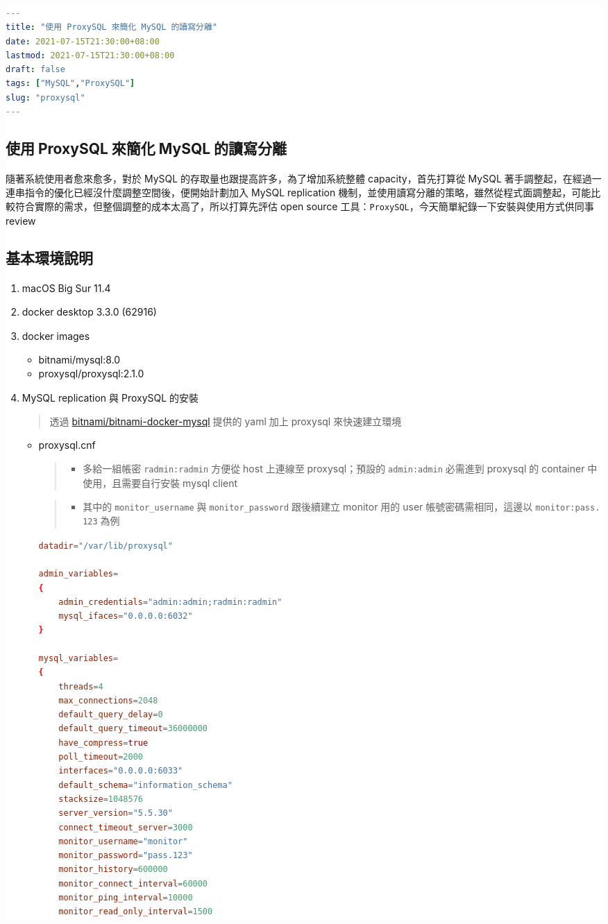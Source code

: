 ```yaml
---
title: "使用 ProxySQL 來簡化 MySQL 的讀寫分離"
date: 2021-07-15T21:30:00+08:00
lastmod: 2021-07-15T21:30:00+08:00
draft: false
tags: ["MySQL","ProxySQL"]
slug: "proxysql"
---
```


## 使用 ProxySQL 來簡化 MySQL 的讀寫分離

隨著系統使用者愈來愈多，對於 MySQL 的存取量也跟提高許多，為了增加系統整體 capacity，首先打算從 MySQL 著手調整起，在經過一連串指令的優化已經沒什麼調整空間後，便開始計劃加入 MySQL replication 機制，並使用讀寫分離的策略，雖然從程式面調整起，可能比較符合實際的需求，但整個調整的成本太高了，所以打算先評估 open source 工具：`ProxySQL`，今天簡單紀錄一下安裝與使用方式供同事 review

## 基本環境說明

1. macOS Big Sur 11.4
2. docker desktop 3.3.0 (62916)
3. docker images

    - bitnami/mysql:8.0
    - proxysql/proxysql:2.1.0

4. MySQL replication 與 ProxySQL 的安裝

    > 透過 [bitnami/bitnami-docker-mysql](https://github.com/bitnami/bitnami-docker-mysql) 提供的 yaml 加上 proxysql 來快速建立環境

    - proxysql.cnf

        > - 多給一組帳密 `radmin:radmin` 方便從 host 上連線至 proxysql；預設的 `admin:admin` 必需進到 proxysql 的 container 中使用，且需要自行安裝 mysql client

        > - 其中的 `monitor_username` 與 `monitor_password` 跟後續建立 monitor 用的 user 帳號密碼需相同，這邊以 `monitor:pass.123` 為例

        ```cnf
        datadir="/var/lib/proxysql"

        admin_variables=
        {
            admin_credentials="admin:admin;radmin:radmin"
            mysql_ifaces="0.0.0.0:6032"
        }
        
        mysql_variables=
        {
            threads=4
            max_connections=2048
            default_query_delay=0
            default_query_timeout=36000000
            have_compress=true
            poll_timeout=2000
            interfaces="0.0.0.0:6033"
            default_schema="information_schema"
            stacksize=1048576
            server_version="5.5.30"
            connect_timeout_server=3000
            monitor_username="monitor"
            monitor_password="pass.123"
            monitor_history=600000
            monitor_connect_interval=60000
            monitor_ping_interval=10000
            monitor_read_only_interval=1500